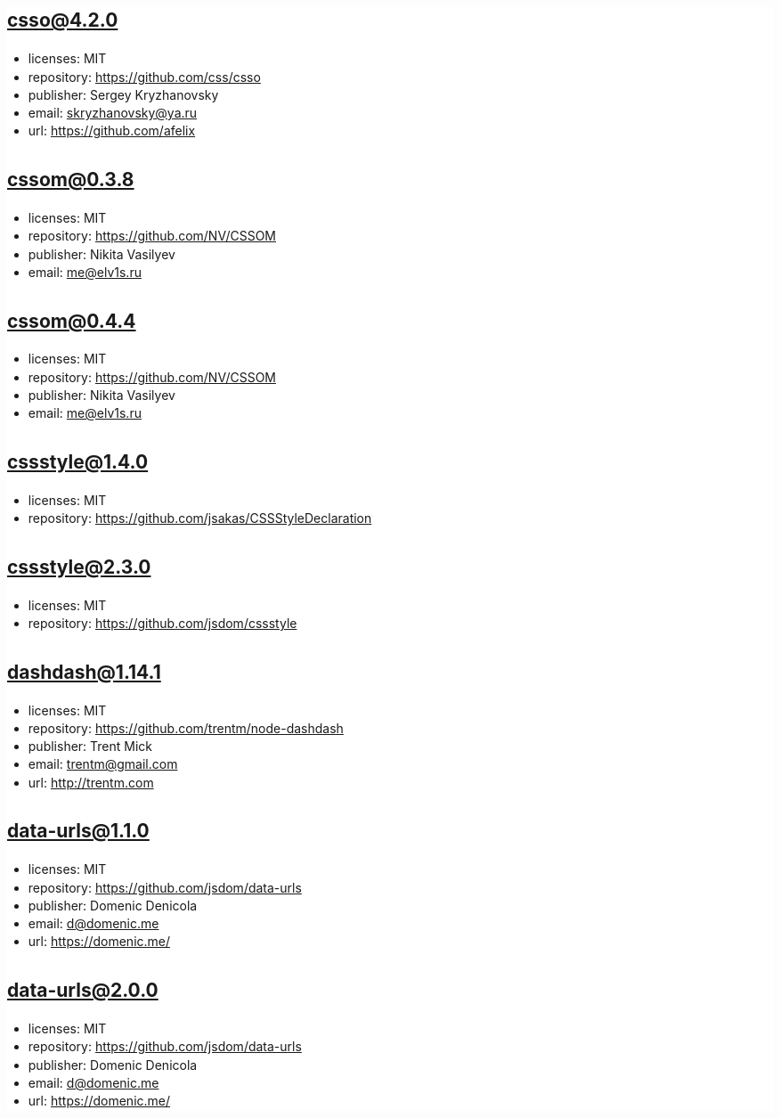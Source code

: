 
## csso@4.2.0
* licenses: MIT
* repository: https://github.com/css/csso
* publisher: Sergey Kryzhanovsky
* email: skryzhanovsky@ya.ru
* url: https://github.com/afelix


## cssom@0.3.8
* licenses: MIT
* repository: https://github.com/NV/CSSOM
* publisher: Nikita Vasilyev
* email: me@elv1s.ru


## cssom@0.4.4
* licenses: MIT
* repository: https://github.com/NV/CSSOM
* publisher: Nikita Vasilyev
* email: me@elv1s.ru


## cssstyle@1.4.0
* licenses: MIT
* repository: https://github.com/jsakas/CSSStyleDeclaration


## cssstyle@2.3.0
* licenses: MIT
* repository: https://github.com/jsdom/cssstyle


## dashdash@1.14.1
* licenses: MIT
* repository: https://github.com/trentm/node-dashdash
* publisher: Trent Mick
* email: trentm@gmail.com
* url: http://trentm.com


## data-urls@1.1.0
* licenses: MIT
* repository: https://github.com/jsdom/data-urls
* publisher: Domenic Denicola
* email: d@domenic.me
* url: https://domenic.me/


## data-urls@2.0.0
* licenses: MIT
* repository: https://github.com/jsdom/data-urls
* publisher: Domenic Denicola
* email: d@domenic.me
* url: https://domenic.me/
